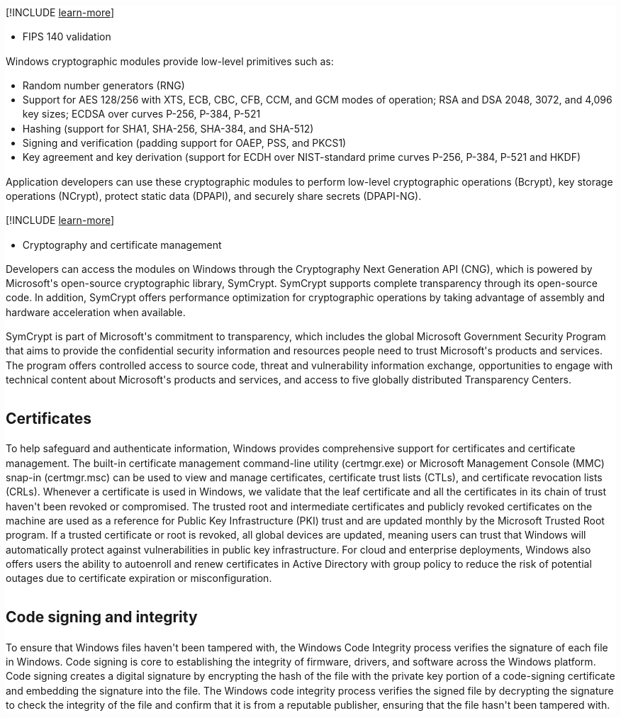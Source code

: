 [!INCLUDE [learn-more](includes/learn-more.md)]

- FIPS 140 validation

Windows cryptographic modules provide low-level primitives such as:

- Random number generators (RNG)
- Support for AES 128/256 with XTS, ECB, CBC, CFB, CCM, and GCM modes of operation; RSA and DSA 2048, 3072, and 4,096 key sizes; ECDSA over curves P-256, P-384, P-521
- Hashing (support for SHA1, SHA-256, SHA-384, and SHA-512)
- Signing and verification (padding support for OAEP, PSS, and PKCS1)
- Key agreement and key derivation (support for ECDH over NIST-standard prime curves P-256, P-384, P-521 and HKDF)

Application developers can use these cryptographic modules to perform low-level cryptographic operations (Bcrypt), key storage operations (NCrypt), protect static data (DPAPI), and securely share secrets (DPAPI-NG).

[!INCLUDE [learn-more](includes/learn-more.md)]

- Cryptography and certificate management

Developers can access the modules on Windows through the Cryptography Next Generation API (CNG), which is powered by Microsoft's open-source cryptographic library, SymCrypt. SymCrypt supports complete transparency through its open-source code. In addition, SymCrypt offers performance optimization for cryptographic operations by taking advantage of assembly and hardware acceleration when available.

SymCrypt is part of Microsoft's commitment to transparency, which includes the global Microsoft Government Security Program that aims to provide the confidential security information and resources people need to trust Microsoft's products and services. The program offers controlled access to source code, threat and vulnerability information
exchange, opportunities to engage with technical content about Microsoft's products and services, and access to five globally distributed Transparency Centers.

## Certificates

To help safeguard and authenticate information, Windows provides comprehensive support for certificates and certificate management. The built-in certificate management command-line utility (certmgr.exe) or Microsoft Management Console (MMC) snap-in (certmgr.msc) can be used to view and manage certificates, certificate trust lists (CTLs), and certificate revocation lists (CRLs). Whenever a certificate is used in Windows, we validate that the leaf certificate and all the certificates in its chain of trust haven't been revoked or compromised. The trusted root and intermediate certificates and publicly revoked certificates on the machine are used as a reference for Public Key Infrastructure (PKI) trust and are updated monthly by the Microsoft Trusted Root program. If a trusted certificate or root is revoked, all global devices are updated, meaning users can trust that Windows will automatically protect against vulnerabilities in public key infrastructure. For cloud and enterprise deployments, Windows also offers users the ability to autoenroll and renew certificates in Active Directory with group policy to reduce the risk of potential outages due to certificate expiration or misconfiguration.

## Code signing and integrity

To ensure that Windows files haven't been tampered with, the Windows Code Integrity process verifies the signature of each file in Windows. Code signing is core to establishing the integrity of firmware, drivers, and software across the Windows platform. Code signing creates a digital signature by encrypting the hash of the file with the private key portion of a code-signing certificate and embedding the signature into the file. The Windows code integrity process verifies the signed file by decrypting the signature to check the integrity of the file and confirm that it is from a reputable publisher, ensuring that the file hasn't been tampered with.
